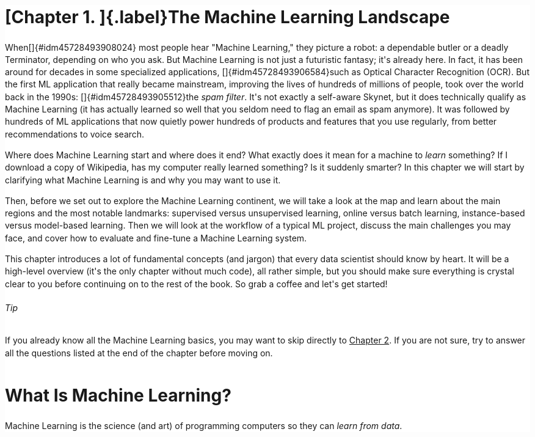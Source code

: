 
[Chapter 1. ]{.label}The Machine Learning Landscape
===================================================

When[]{#idm45728493908024} most people hear "Machine Learning," they
picture a robot: a dependable butler or a deadly Terminator, depending
on who you ask. But Machine Learning is not just a futuristic fantasy;
it's already here. In fact, it has been around for decades in some
specialized applications, []{#idm45728493906584}such as Optical
Character Recognition (OCR). But the first ML application that really
became mainstream, improving the lives of hundreds of millions of
people, took over the world back in the 1990s: []{#idm45728493905512}the
*spam filter*. It's not exactly a self-aware Skynet, but it does
technically qualify as Machine Learning (it has actually learned so well
that you seldom need to flag an email as spam anymore). It was followed
by hundreds of ML applications that now quietly power hundreds of
products and features that you use regularly, from better
recommendations to voice search.

Where does Machine Learning start and where does it end? What exactly
does it mean for a machine to *learn* something? If I download a copy of
Wikipedia, has my computer really learned something? Is it suddenly
smarter? In this chapter we will start by clarifying what Machine
Learning is and why you may want to use it.

Then, before we set out to explore the Machine Learning continent, we
will take a look at the map and learn about the main regions and the
most notable landmarks: supervised versus unsupervised learning, online
versus batch learning, instance-based versus model-based learning. Then
we will look at the workflow of a typical ML project, discuss the main
challenges you may face, and cover how to evaluate and fine-tune a
Machine Learning system.

This chapter introduces a lot of fundamental concepts (and jargon) that
every data scientist should know by heart. It will be a high-level
overview (it's the only chapter without much code), all rather simple,
but you should make sure everything is crystal clear to you before
continuing on to the rest of the book. So grab a coffee and let's get
started!


###### Tip

If you already know all the Machine Learning basics, you may want to
skip directly to
[Chapter 2](https://learning.oreilly.com/library/view/hands-on-machine-learning/9781492032632/ch02.html#project_chapter).
If you are not sure, try to answer all the questions listed at the end
of the chapter before moving on.




What Is Machine Learning?
=========================

Machine Learning is the science (and art) of programming computers so
they can *learn from data*.
